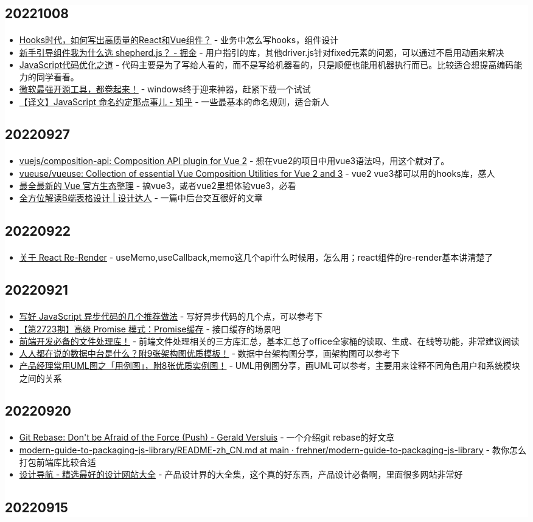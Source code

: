 
## 20221008

- [Hooks时代，如何写出高质量的React和Vue组件？](https://mp.weixin.qq.com/s/IQ-g-tLYu1dOgHXCYXZoMA) - 业务中怎么写hooks，组件设计
- [新手引导组件我为什么选 shepherd.js？ - 掘金](https://juejin.cn/post/7066477408303448100) - 用户指引的库，其他driver.js针对fixed元素的问题，可以通过不启用动画来解决
- [JavaScript代码优化之道](https://mp.weixin.qq.com/s/_DwKlKPiEcgHlGY4Xk61vA) - 代码主要是为了写给人看的，而不是写给机器看的，只是顺便也能用机器执行而已。比较适合想提高编码能力的同学看看。
- [微软最强开源工具，都卷起来！](https://mp.weixin.qq.com/s/9jlfhFtU-EdM29je-DK2pg) - windows终于迎来神器，赶紧下载一个试试
- [【译文】JavaScript 命名约定那点事儿 - 知乎](https://zhuanlan.zhihu.com/p/271947419) - 一些最基本的命名规则，适合新人


## 20220927

- [vuejs/composition-api: Composition API plugin for Vue 2](https://github.com/vuejs/composition-api) - 想在vue2的项目中用vue3语法吗，用这个就对了。
- [vueuse/vueuse: Collection of essential Vue Composition Utilities for Vue 2 and 3](https://github.com/vueuse/vueuse) - vue2 vue3都可以用的hooks库，感人
- [最全最新的 Vue 官方生态整理](https://mp.weixin.qq.com/s/meHHy_jGpO7ytjAge85bzA) - 搞vue3，或者vue2里想体验vue3，必看
- [全方位解读B端表格设计 | 设计达人](https://www.shejidaren.com/b-duan-biao-ge-sheji.html) - 一篇中后台交互很好的文章


## 20220922

- [关于 React Re-Render](https://mp.weixin.qq.com/s/BPFJSkvv_UPMux0dSZuh-A) - useMemo,useCallback,memo这几个api什么时候用，怎么用；react组件的re-render基本讲清楚了


## 20220921 

- [写好 JavaScript 异步代码的几个推荐做法](https://mp.weixin.qq.com/s/7c9_fvsxcZCElgUNoUtqCg) - 写好异步代码的几个点，可以参考下
- [【第2723期】高级 Promise 模式：Promise缓存](https://mp.weixin.qq.com/s/WLvqOIZAjEnek2vb1CAFOw) - 接口缓存的场景吧
- [前端开发必备的文件处理库！](https://mp.weixin.qq.com/s/3PsqmrjxtMb-qAJviXLuIg) - 前端文件处理相关的三方库汇总，基本汇总了office全家桶的读取、生成、在线等功能，非常建议阅读
- [人人都在说的数据中台是什么？附9张架构图优质模板！](https://mp.weixin.qq.com/s/kRicUeY-4cn6zx8iNtZLOw) - 数据中台架构图分享，画架构图可以参考下
- [产品经理常用UML图之「用例图」，附8张优质实例图！](https://mp.weixin.qq.com/s/_ZmXacP3MYRLK_GwBnLWYw) - UML用例图分享，画UML可以参考，主要用来诠释不同角色用户和系统模块之间的关系


## 20220920

- [Git Rebase: Don't be Afraid of the Force (Push) - Gerald Versluis](https://blog.verslu.is/git/git-rebase/) - 一个介绍git rebase的好文章
- [modern-guide-to-packaging-js-library/README-zh_CN.md at main · frehner/modern-guide-to-packaging-js-library](https://github.com/frehner/modern-guide-to-packaging-js-library/blob/main/README-zh_CN.md) - 教你怎么打包前端库比较合适
- [设计导航 - 精选最好的设计网站大全](http://hao.shejidaren.com/index.html) - 产品设计界的大全集，这个真的好东西，产品设计必备啊，里面很多网站非常好

## 20220915 
